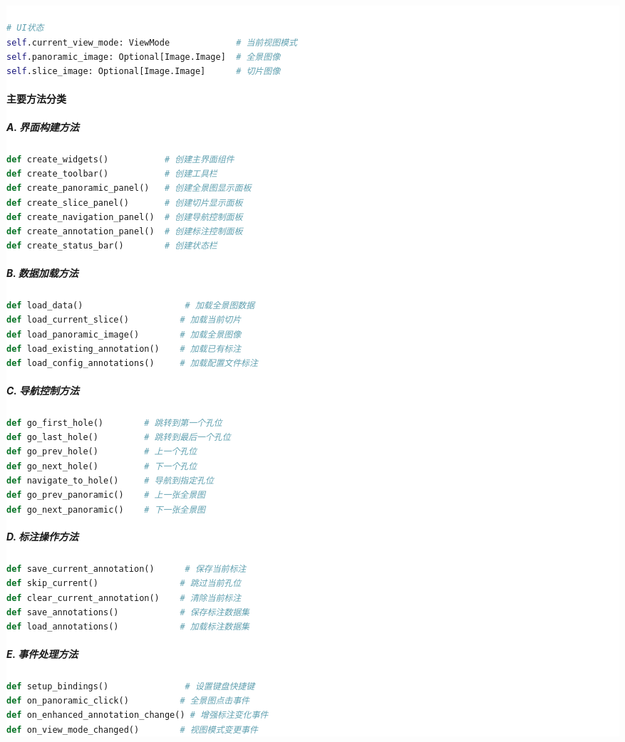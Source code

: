 ```python

# UI状态
self.current_view_mode: ViewMode             # 当前视图模式
self.panoramic_image: Optional[Image.Image]  # 全景图像
self.slice_image: Optional[Image.Image]      # 切片图像
```

#### 主要方法分类

##### A. 界面构建方法
```python
def create_widgets()           # 创建主界面组件
def create_toolbar()           # 创建工具栏
def create_panoramic_panel()   # 创建全景图显示面板
def create_slice_panel()       # 创建切片显示面板
def create_navigation_panel()  # 创建导航控制面板
def create_annotation_panel()  # 创建标注控制面板
def create_status_bar()        # 创建状态栏
```

##### B. 数据加载方法
```python
def load_data()                    # 加载全景图数据
def load_current_slice()          # 加载当前切片
def load_panoramic_image()        # 加载全景图像
def load_existing_annotation()    # 加载已有标注
def load_config_annotations()     # 加载配置文件标注
```

##### C. 导航控制方法
```python
def go_first_hole()        # 跳转到第一个孔位
def go_last_hole()         # 跳转到最后一个孔位  
def go_prev_hole()         # 上一个孔位
def go_next_hole()         # 下一个孔位
def navigate_to_hole()     # 导航到指定孔位
def go_prev_panoramic()    # 上一张全景图
def go_next_panoramic()    # 下一张全景图
```

##### D. 标注操作方法
```python
def save_current_annotation()      # 保存当前标注
def skip_current()                # 跳过当前孔位
def clear_current_annotation()    # 清除当前标注
def save_annotations()            # 保存标注数据集
def load_annotations()            # 加载标注数据集
```

##### E. 事件处理方法
```python
def setup_bindings()               # 设置键盘快捷键
def on_panoramic_click()          # 全景图点击事件
def on_enhanced_annotation_change() # 增强标注变化事件
def on_view_mode_changed()        # 视图模式变更事件
```
